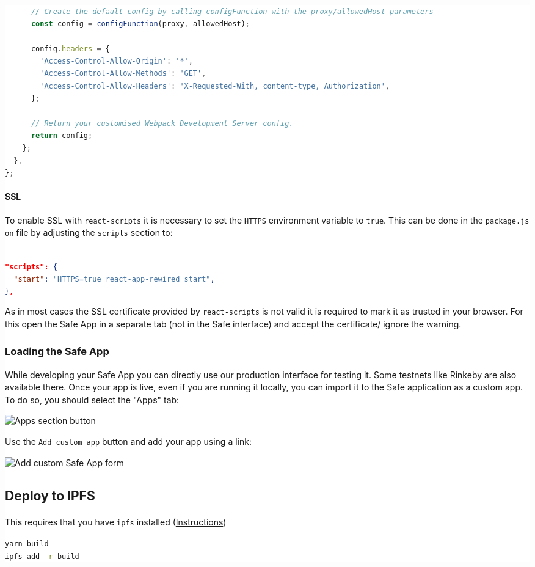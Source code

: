 ```js
      // Create the default config by calling configFunction with the proxy/allowedHost parameters
      const config = configFunction(proxy, allowedHost);

      config.headers = {
        'Access-Control-Allow-Origin': '*',
        'Access-Control-Allow-Methods': 'GET',
        'Access-Control-Allow-Headers': 'X-Requested-With, content-type, Authorization',
      };

      // Return your customised Webpack Development Server config.
      return config;
    };
  },
};
```

#### SSL

To enable SSL with `react-scripts` it is necessary to set the `HTTPS` environment variable to `true`. This can be done in the `package.json` file by adjusting the `scripts` section to:

```json

"scripts": {
  "start": "HTTPS=true react-app-rewired start",
},
```

As in most cases the SSL certificate provided by `react-scripts` is not valid it is required to mark it as trusted in your browser. For this open the Safe App in a separate tab (not in the Safe interface) and accept the certificate/ ignore the warning.

### Loading the Safe App

While developing your Safe App you can directly use [our production interface](https://gnosis-safe.io/app) for testing it. Some testnets like Rinkeby are also available there.
Once your app is live, even if you are running it locally, you can import it to the Safe application as a custom app. To do so, you should select the "Apps" tab:

![Apps section button][safeappstab]

[safeappstab]: https://raw.githubusercontent.com/gnosis/safe-apps-sdk/master/assets/safe-tab-apps.png 'Safe: Apps tab'

Use the `Add custom app` button and add your app using a link:

![Add custom Safe App form][safeaddapp]

[safeaddapp]: https://raw.githubusercontent.com/gnosis/safe-apps-sdk/master/assets/third-pary-app-modal.png 'Safe: Add Safe App'

## Deploy to IPFS

This requires that you have `ipfs` installed ([Instructions](https://gist.github.com/MiguelBel/b3b5f711aa8d9362afa5f16e4e972461))

```bash
yarn build
ipfs add -r build
```
